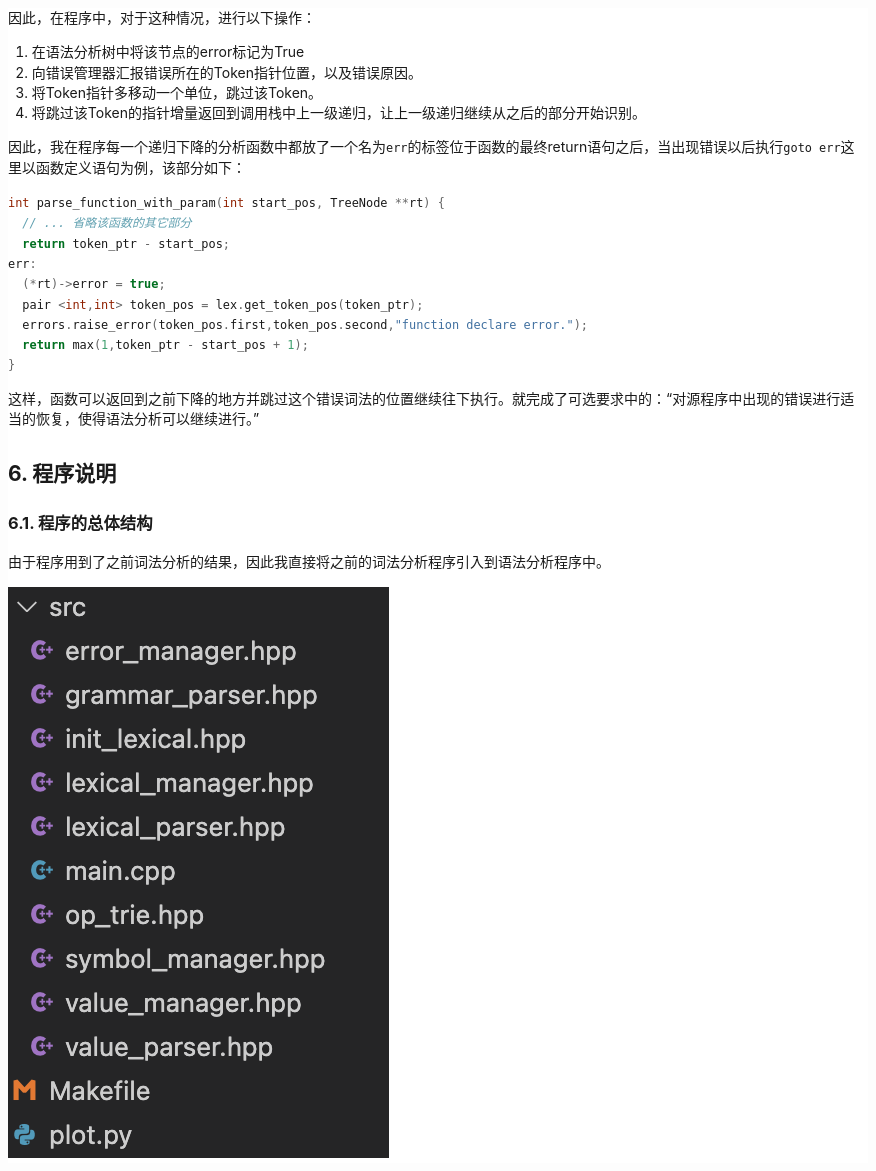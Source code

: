 因此，在程序中，对于这种情况，进行以下操作：

1. 在语法分析树中将该节点的error标记为True
2. 向错误管理器汇报错误所在的Token指针位置，以及错误原因。
3. 将Token指针多移动一个单位，跳过该Token。
4. 将跳过该Token的指针增量返回到调用栈中上一级递归，让上一级递归继续从之后的部分开始识别。

因此，我在程序每一个递归下降的分析函数中都放了一个名为`err`的标签位于函数的最终return语句之后，当出现错误以后执行`goto err`这里以函数定义语句为例，该部分如下：

```cpp
int parse_function_with_param(int start_pos, TreeNode **rt) {
  // ... 省略该函数的其它部分
  return token_ptr - start_pos;
err:
  (*rt)->error = true;
  pair <int,int> token_pos = lex.get_token_pos(token_ptr);
  errors.raise_error(token_pos.first,token_pos.second,"function declare error.");
  return max(1,token_ptr - start_pos + 1);
}
```

这样，函数可以返回到之前下降的地方并跳过这个错误词法的位置继续往下执行。就完成了可选要求中的：“对源程序中出现的错误进行适当的恢复，使得语法分析可以继续进行。”

## 6. 程序说明

### 6.1. 程序的总体结构

由于程序用到了之前词法分析的结果，因此我直接将之前的词法分析程序引入到语法分析程序中。

![7](img/7.png)
